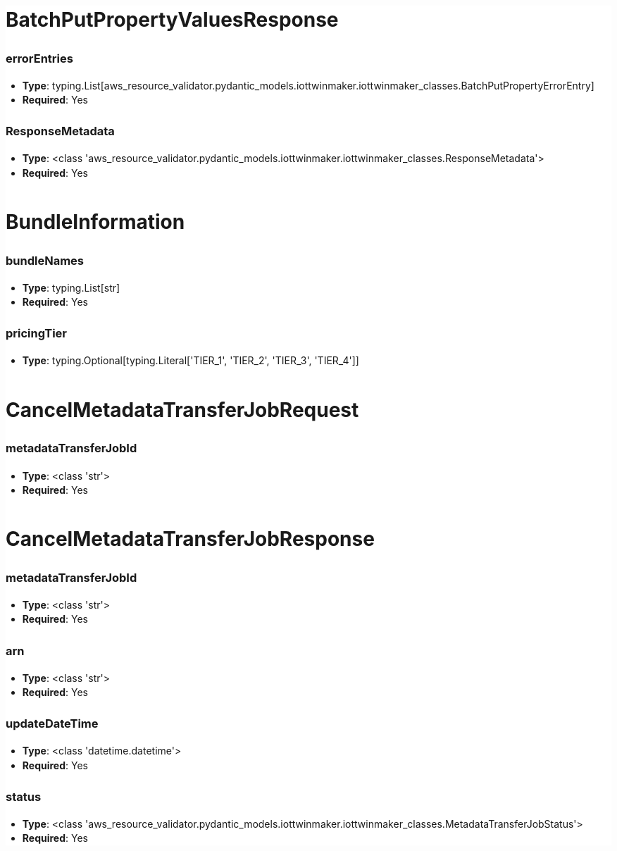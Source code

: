 # BatchPutPropertyValuesResponse

### errorEntries
- **Type**: typing.List[aws_resource_validator.pydantic_models.iottwinmaker.iottwinmaker_classes.BatchPutPropertyErrorEntry]
- **Required**: Yes

### ResponseMetadata
- **Type**: <class 'aws_resource_validator.pydantic_models.iottwinmaker.iottwinmaker_classes.ResponseMetadata'>
- **Required**: Yes


# BundleInformation

### bundleNames
- **Type**: typing.List[str]
- **Required**: Yes

### pricingTier
- **Type**: typing.Optional[typing.Literal['TIER_1', 'TIER_2', 'TIER_3', 'TIER_4']]


# CancelMetadataTransferJobRequest

### metadataTransferJobId
- **Type**: <class 'str'>
- **Required**: Yes


# CancelMetadataTransferJobResponse

### metadataTransferJobId
- **Type**: <class 'str'>
- **Required**: Yes

### arn
- **Type**: <class 'str'>
- **Required**: Yes

### updateDateTime
- **Type**: <class 'datetime.datetime'>
- **Required**: Yes

### status
- **Type**: <class 'aws_resource_validator.pydantic_models.iottwinmaker.iottwinmaker_classes.MetadataTransferJobStatus'>
- **Required**: Yes
